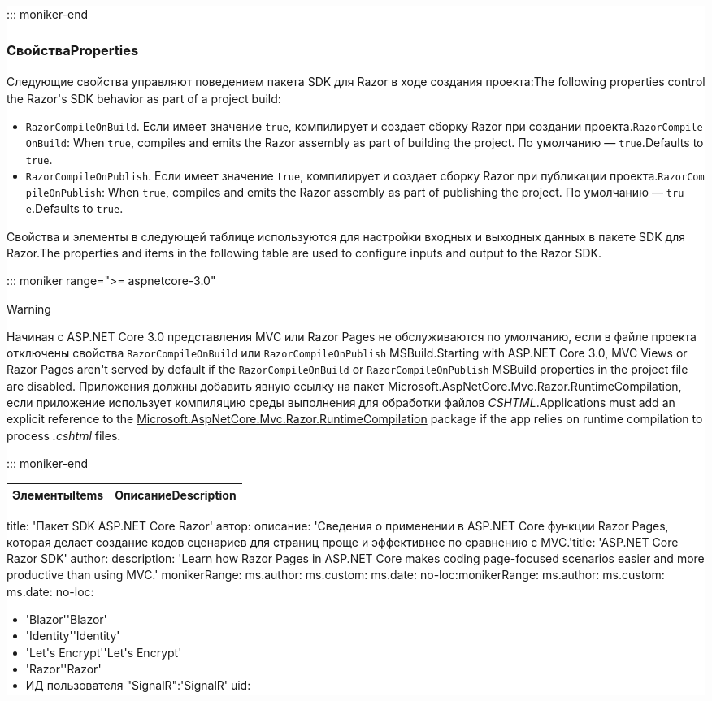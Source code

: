 ::: moniker-end

### <a name="properties"></a><span data-ttu-id="7463b-138">Свойства</span><span class="sxs-lookup"><span data-stu-id="7463b-138">Properties</span></span>

<span data-ttu-id="7463b-139">Следующие свойства управляют поведением пакета SDK для Razor в ходе создания проекта:</span><span class="sxs-lookup"><span data-stu-id="7463b-139">The following properties control the Razor's SDK behavior as part of a project build:</span></span>

* <span data-ttu-id="7463b-140">`RazorCompileOnBuild`. Если имеет значение `true`, компилирует и создает сборку Razor при создании проекта.</span><span class="sxs-lookup"><span data-stu-id="7463b-140">`RazorCompileOnBuild`: When `true`, compiles and emits the Razor assembly as part of building the project.</span></span> <span data-ttu-id="7463b-141">По умолчанию — `true`.</span><span class="sxs-lookup"><span data-stu-id="7463b-141">Defaults to `true`.</span></span>
* <span data-ttu-id="7463b-142">`RazorCompileOnPublish`. Если имеет значение `true`, компилирует и создает сборку Razor при публикации проекта.</span><span class="sxs-lookup"><span data-stu-id="7463b-142">`RazorCompileOnPublish`: When `true`, compiles and emits the Razor assembly as part of publishing the project.</span></span> <span data-ttu-id="7463b-143">По умолчанию — `true`.</span><span class="sxs-lookup"><span data-stu-id="7463b-143">Defaults to `true`.</span></span>

<span data-ttu-id="7463b-144">Свойства и элементы в следующей таблице используются для настройки входных и выходных данных в пакете SDK для Razor.</span><span class="sxs-lookup"><span data-stu-id="7463b-144">The properties and items in the following table are used to configure inputs and output to the Razor SDK.</span></span>

::: moniker range=">= aspnetcore-3.0"

> [!WARNING]
> <span data-ttu-id="7463b-145">Начиная с ASP.NET Core 3.0 представления MVC или Razor Pages не обслуживаются по умолчанию, если в файле проекта отключены свойства `RazorCompileOnBuild` или `RazorCompileOnPublish` MSBuild.</span><span class="sxs-lookup"><span data-stu-id="7463b-145">Starting with ASP.NET Core 3.0, MVC Views or Razor Pages aren't served by default if the `RazorCompileOnBuild` or `RazorCompileOnPublish` MSBuild properties in the project file are disabled.</span></span> <span data-ttu-id="7463b-146">Приложения должны добавить явную ссылку на пакет [Microsoft.AspNetCore.Mvc.Razor.RuntimeCompilation](https://www.nuget.org/packages/Microsoft.AspNetCore.Mvc.Razor.RuntimeCompilation), если приложение использует компиляцию среды выполнения для обработки файлов *CSHTML*.</span><span class="sxs-lookup"><span data-stu-id="7463b-146">Applications must add an explicit reference to the [Microsoft.AspNetCore.Mvc.Razor.RuntimeCompilation](https://www.nuget.org/packages/Microsoft.AspNetCore.Mvc.Razor.RuntimeCompilation) package if the app relies on runtime compilation to process *.cshtml* files.</span></span>

::: moniker-end

| <span data-ttu-id="7463b-147">Элементы</span><span class="sxs-lookup"><span data-stu-id="7463b-147">Items</span></span> | <span data-ttu-id="7463b-148">Описание</span><span class="sxs-lookup"><span data-stu-id="7463b-148">Description</span></span> |
| ----- | ---
<span data-ttu-id="7463b-149">title: 'Пакет SDK ASP.NET Core Razor' автор: описание: 'Сведения о применении в ASP.NET Core функции Razor Pages, которая делает создание кодов сценариев для страниц проще и эффективнее по сравнению с MVC.'</span><span class="sxs-lookup"><span data-stu-id="7463b-149">title: 'ASP.NET Core Razor SDK' author: description: 'Learn how Razor Pages in ASP.NET Core makes coding page-focused scenarios easier and more productive than using MVC.'</span></span>
<span data-ttu-id="7463b-150">monikerRange: ms.author: ms.custom: ms.date: no-loc:</span><span class="sxs-lookup"><span data-stu-id="7463b-150">monikerRange: ms.author: ms.custom: ms.date: no-loc:</span></span>
- <span data-ttu-id="7463b-151">'Blazor'</span><span class="sxs-lookup"><span data-stu-id="7463b-151">'Blazor'</span></span>
- <span data-ttu-id="7463b-152">'Identity'</span><span class="sxs-lookup"><span data-stu-id="7463b-152">'Identity'</span></span>
- <span data-ttu-id="7463b-153">'Let's Encrypt'</span><span class="sxs-lookup"><span data-stu-id="7463b-153">'Let's Encrypt'</span></span>
- <span data-ttu-id="7463b-154">'Razor'</span><span class="sxs-lookup"><span data-stu-id="7463b-154">'Razor'</span></span>
- <span data-ttu-id="7463b-155">ИД пользователя "SignalR":</span><span class="sxs-lookup"><span data-stu-id="7463b-155">'SignalR' uid:</span></span> 
